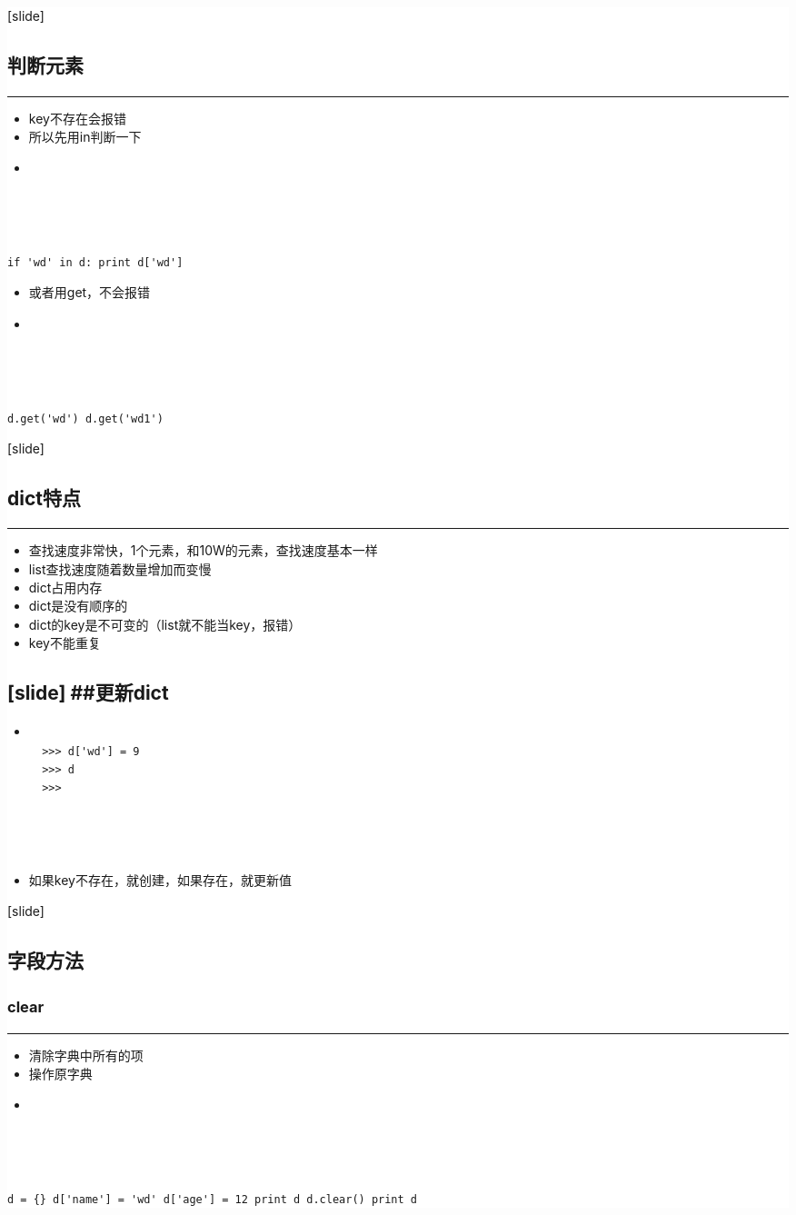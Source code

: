 

[slide]
## 判断元素
----
* key不存在会报错
* 所以先用in判断一下
* <pre><code class="python">
if 'wd' in d:
    print d['wd']
</code></pre>

* 或者用get，不会报错
* <pre><code class="python">
d.get('wd')
d.get('wd1')
</code></pre>

[slide]
## dict特点
----
* 查找速度非常快，1个元素，和10W的元素，查找速度基本一样
* list查找速度随着数量增加而变慢
* dict占用内存
* dict是没有顺序的
* dict的key是不可变的（list就不能当key，报错）
* key不能重复

[slide]
##更新dict
----
* <pre><code class="python">
    >>> d['wd'] = 9
    >>> d
    >>> 
</code></pre>
* 如果key不存在，就创建，如果存在，就更新值

[slide]
## 字段方法
### clear
----
* 清除字典中所有的项
* 操作原字典
* <pre><code class="python">
d = {}
d['name'] = 'wd'
d['age'] = 12
print d
d.clear()
print d
</code></pre>
